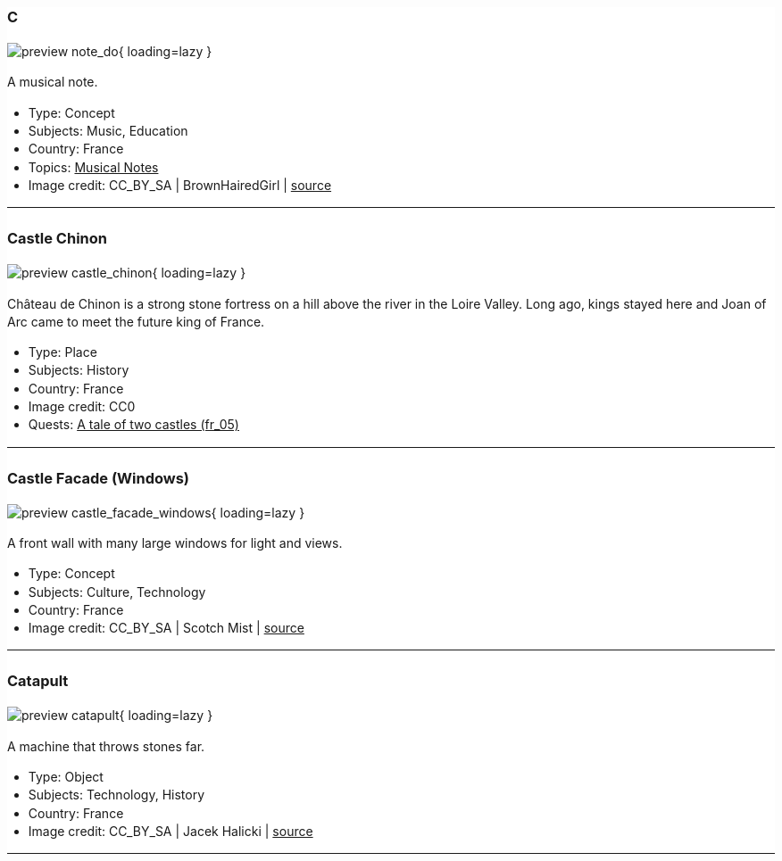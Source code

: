 
### <a id="note_do"></a>C
![preview note_do](../../assets/img/discover/cards/note_do.jpg){ loading=lazy }

A musical note.

- Type: Concept
- Subjects: Music, Education
- Country: France
- Topics: [Musical Notes](../topics/index.md#musical_notes)
- Image credit: CC_BY_SA | BrownHairedGirl | [source](https://commons.wikimedia.org/wiki/File:Dominican_Republic_Ireland_Locator.png)

---

### <a id="castle_chinon"></a>Castle Chinon
![preview castle_chinon](../../assets/img/discover/cards/castle_chinon.jpg){ loading=lazy }

Château de Chinon is a strong stone fortress on a hill above the river in the Loire Valley. Long ago, kings stayed here and Joan of Arc came to meet the future king of France.

- Type: Place
- Subjects: History
- Country: France
- Image credit: CC0
- Quests: [A tale of two castles (fr_05)](../quest/fr_05.md)

---

### <a id="castle_facade_windows"></a>Castle Facade (Windows)
![preview castle_facade_windows](../../assets/img/discover/cards/castle_facade_windows.jpg){ loading=lazy }

A front wall with many large windows for light and views.

- Type: Concept
- Subjects: Culture, Technology
- Country: France
- Image credit: CC_BY_SA | Scotch Mist | [source](https://commons.wikimedia.org/wiki/File:Brzeg_Castle_03.jpg)

---

### <a id="catapult"></a>Catapult
![preview catapult](../../assets/img/discover/cards/catapult.jpg){ loading=lazy }

A machine that throws stones far.

- Type: Object
- Subjects: Technology, History
- Country: France
- Image credit: CC_BY_SA | Jacek Halicki | [source](https://commons.wikimedia.org/wiki/File:2023_Proca_neurobalistyczna.jpg)

---